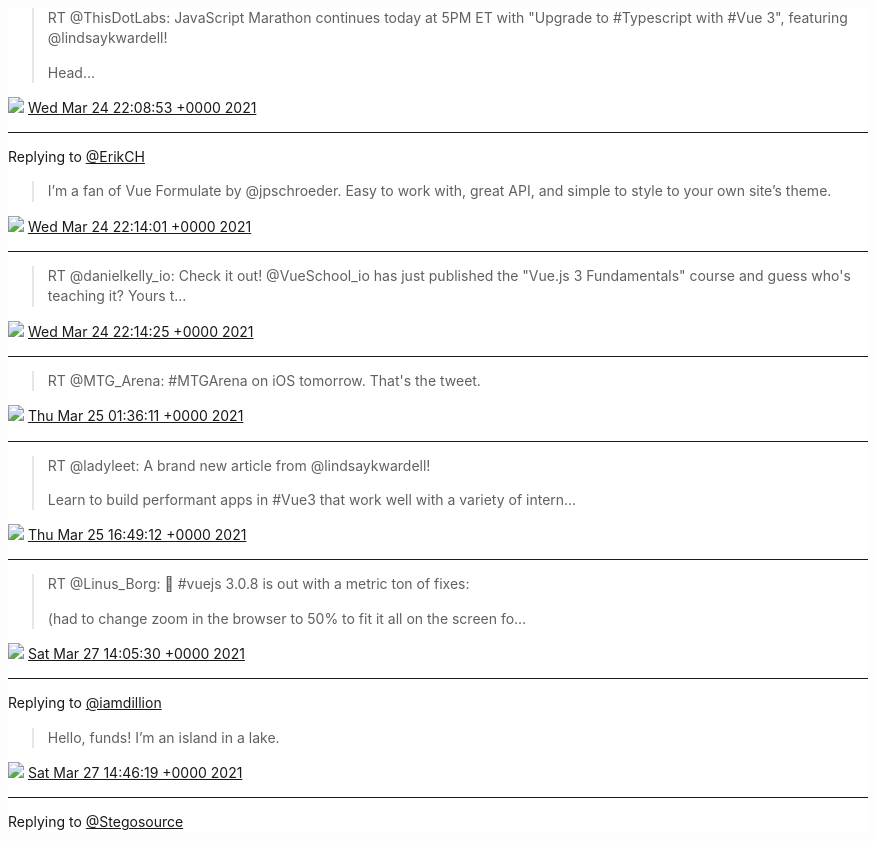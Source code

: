 > RT @ThisDotLabs: JavaScript Marathon continues today at 5PM ET with "Upgrade to #Typescript with #Vue 3", featuring @lindsaykwardell!
> 
> Head…

<img src="/media/tweet.ico" width="12" /> [Wed Mar 24 22:08:53 +0000 2021](https://twitter.com/lindsaykwardell/status/1374845703411822592)

----

Replying to [@ErikCH](https://twitter.com/ErikCH/status/1374744872926670857)

> I’m a fan of Vue Formulate by @jpschroeder. Easy to work with, great API, and simple to style to your own site’s theme.

<img src="/media/tweet.ico" width="12" /> [Wed Mar 24 22:14:01 +0000 2021](https://twitter.com/lindsaykwardell/status/1374846995232256001)

----

> RT @danielkelly_io: Check it out! @VueSchool_io has just published  the "Vue.js 3 Fundamentals" course and guess who's teaching it? Yours t…

<img src="/media/tweet.ico" width="12" /> [Wed Mar 24 22:14:25 +0000 2021](https://twitter.com/lindsaykwardell/status/1374847093781659648)

----

> RT @MTG_Arena: #MTGArena on iOS tomorrow. That's the tweet.

<img src="/media/tweet.ico" width="12" /> [Thu Mar 25 01:36:11 +0000 2021](https://twitter.com/lindsaykwardell/status/1374897869124108288)

----

> RT @ladyleet: A brand new article from @lindsaykwardell!  
> 
> Learn to build performant apps in #Vue3 that work well with a variety of intern…

<img src="/media/tweet.ico" width="12" /> [Thu Mar 25 16:49:12 +0000 2021](https://twitter.com/lindsaykwardell/status/1375127637203451905)

----

> RT @Linus_Borg: 🚀 #vuejs 3.0.8 is out with a metric ton of fixes:
> 
> (had to change zoom in the browser to 50% to fit it all on the screen fo…

<img src="/media/tweet.ico" width="12" /> [Sat Mar 27 14:05:30 +0000 2021](https://twitter.com/lindsaykwardell/status/1375811216744964097)

----

Replying to [@iamdillion](https://twitter.com/iamdillion/status/1375797673450733573)

> Hello, funds! I’m an island in a lake.

<img src="/media/tweet.ico" width="12" /> [Sat Mar 27 14:46:19 +0000 2021](https://twitter.com/lindsaykwardell/status/1375821491229487104)

----

Replying to [@Stegosource](https://twitter.com/heyAustinGil/status/1376238635628994565)
